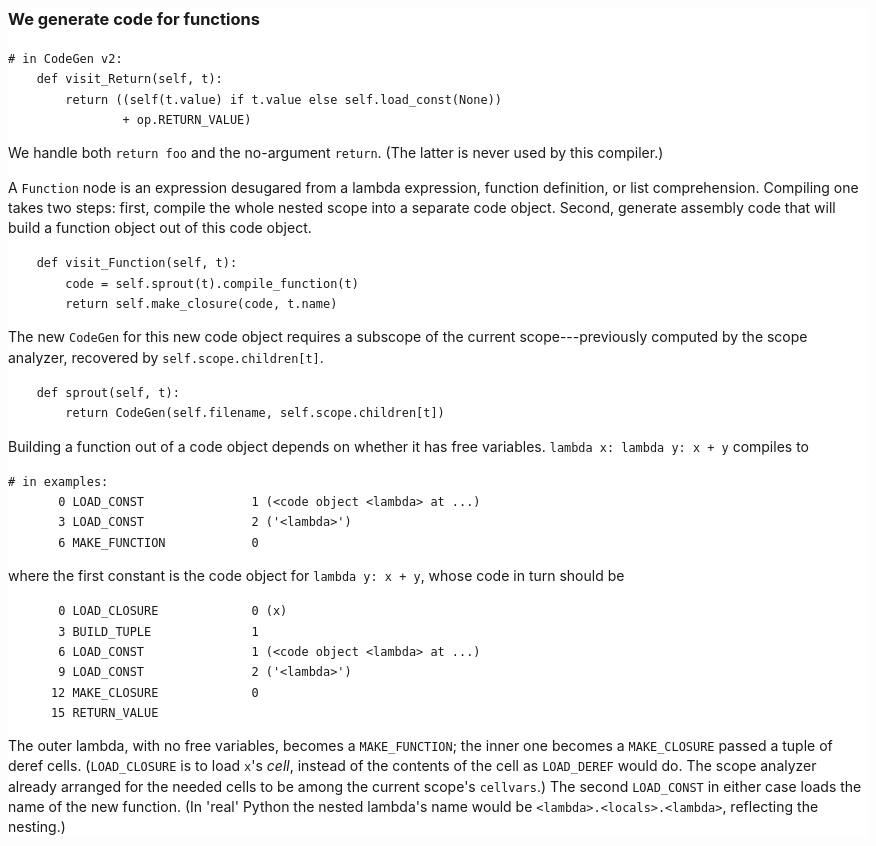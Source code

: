### We generate code for functions

    # in CodeGen v2:
        def visit_Return(self, t):
            return ((self(t.value) if t.value else self.load_const(None))
                    + op.RETURN_VALUE)

We handle both `return foo` and the no-argument `return`. (The latter
is never used by this compiler.)

A `Function` node is an expression desugared from a lambda expression,
function definition, or list comprehension. Compiling one takes two
steps: first, compile the whole nested scope into a separate code
object. Second, generate assembly code that will build a function
object out of this code object.

        def visit_Function(self, t):
            code = self.sprout(t).compile_function(t)
            return self.make_closure(code, t.name)

The new `CodeGen` for this new code object requires a subscope of the
current scope---previously computed by the scope analyzer, recovered
by `self.scope.children[t]`.

        def sprout(self, t):
            return CodeGen(self.filename, self.scope.children[t])

Building a function out of a code object depends on whether it has
free variables. `lambda x: lambda y: x + y` compiles to

    # in examples:
           0 LOAD_CONST               1 (<code object <lambda> at ...)
           3 LOAD_CONST               2 ('<lambda>')
           6 MAKE_FUNCTION            0

where the first constant is the code object for `lambda y: x +
y`, whose code in turn should be

           0 LOAD_CLOSURE             0 (x)
           3 BUILD_TUPLE              1
           6 LOAD_CONST               1 (<code object <lambda> at ...)
           9 LOAD_CONST               2 ('<lambda>')
          12 MAKE_CLOSURE             0
          15 RETURN_VALUE

The outer lambda, with no free variables, becomes a `MAKE_FUNCTION`;
the inner one becomes a `MAKE_CLOSURE` passed a tuple of deref
cells. (`LOAD_CLOSURE` is to load `x`'s *cell*, instead of the
contents of the cell as `LOAD_DEREF` would do. The scope analyzer
already arranged for the needed cells to be among the current scope's
`cellvars`.) The second `LOAD_CONST` in either case loads the name of
the new function. (In 'real' Python the nested lambda's name would be
`<lambda>.<locals>.<lambda>`, reflecting the nesting.)


[^1]: A Python bytestring, such as `b'foo'`, is like a string, but
[^2]: There's no tool to dump the AST and the disassembly together like this.
[^3]: `POP_TOP` is not part of the code for the `if`
[^4]: You might wonder if this is quite correct: what if the code